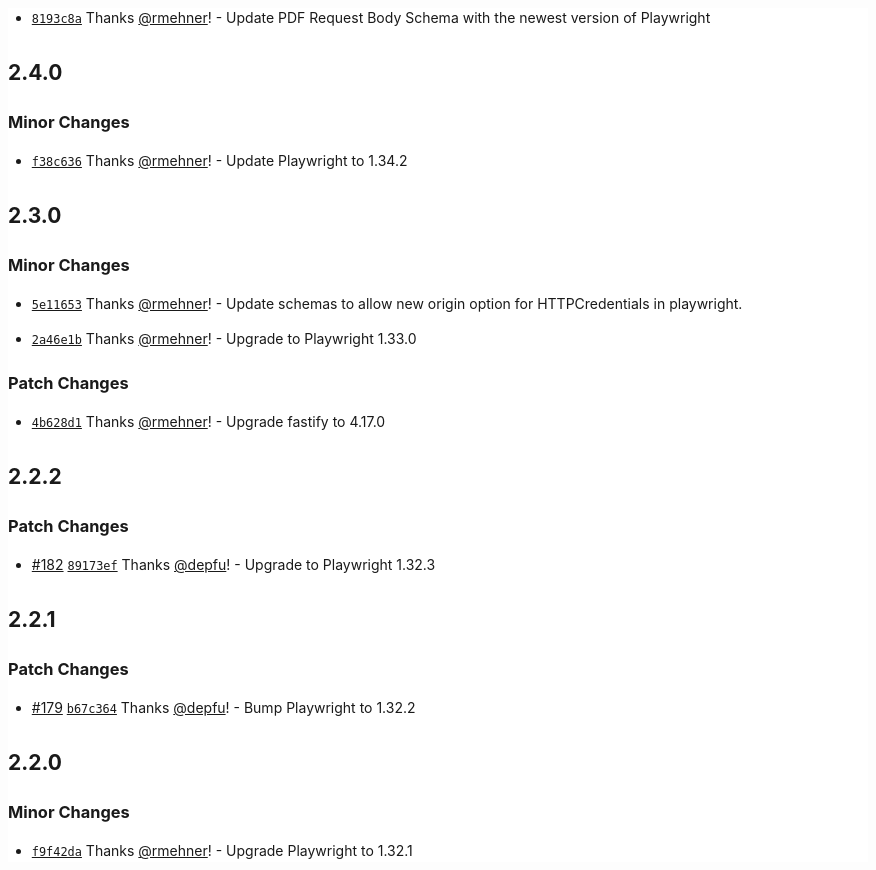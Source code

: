 - [`8193c8a`](https://github.com/rmehner/bits-to-dead-trees/commit/8193c8a8d77760d57b9041a3fa37da0db347e575) Thanks [@rmehner](https://github.com/rmehner)! - Update PDF Request Body Schema with the newest version of Playwright

## 2.4.0

### Minor Changes

- [`f38c636`](https://github.com/rmehner/bits-to-dead-trees/commit/f38c63695b145e20d13f830998e1cdfd0f39a124) Thanks [@rmehner](https://github.com/rmehner)! - Update Playwright to 1.34.2

## 2.3.0

### Minor Changes

- [`5e11653`](https://github.com/rmehner/bits-to-dead-trees/commit/5e11653dd4b23c9b795071e404a4c22080202ca1) Thanks [@rmehner](https://github.com/rmehner)! - Update schemas to allow new origin option for HTTPCredentials in playwright.

- [`2a46e1b`](https://github.com/rmehner/bits-to-dead-trees/commit/2a46e1b99a70e1c02365d97cf1af795a5e2a04eb) Thanks [@rmehner](https://github.com/rmehner)! - Upgrade to Playwright 1.33.0

### Patch Changes

- [`4b628d1`](https://github.com/rmehner/bits-to-dead-trees/commit/4b628d1eea285e48a2c9fe276835dfb297d4546e) Thanks [@rmehner](https://github.com/rmehner)! - Upgrade fastify to 4.17.0

## 2.2.2

### Patch Changes

- [#182](https://github.com/rmehner/bits-to-dead-trees/pull/182) [`89173ef`](https://github.com/rmehner/bits-to-dead-trees/commit/89173ef13ea2b5d17d21dff5f02a5eee0e3c486b) Thanks [@depfu](https://github.com/apps/depfu)! - Upgrade to Playwright 1.32.3

## 2.2.1

### Patch Changes

- [#179](https://github.com/rmehner/bits-to-dead-trees/pull/179) [`b67c364`](https://github.com/rmehner/bits-to-dead-trees/commit/b67c364c4f520b0ef2884f3ee3dbf5c5d69bca78) Thanks [@depfu](https://github.com/apps/depfu)! - Bump Playwright to 1.32.2

## 2.2.0

### Minor Changes

- [`f9f42da`](https://github.com/rmehner/bits-to-dead-trees/commit/f9f42dacb00b9329c5aea56fd62a64fd5517b786) Thanks [@rmehner](https://github.com/rmehner)! - Upgrade Playwright to 1.32.1
